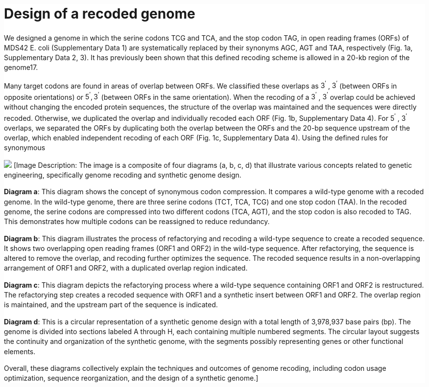 # Design of a recoded genome

We designed a genome in which the serine codons TCG and TCA, and the stop codon TAG, in open reading frames (ORFs) of MDS42 E. coli (Supplementary Data 1) are systematically replaced by their synonyms AGC, AGT and TAA, respectively (Fig. 1a, Supplementary Data 2, 3). It has previously been shown that this defined recoding scheme is allowed in a 20-kb region of the genome17.

Many target codons are found in areas of overlap between ORFs. We classified these overlaps as $3 ^ { \prime }$ , $3 ^ { \prime }$ (between ORFs in opposite orientations) or $5 ^ { \prime } , 3 ^ { \prime }$ (between ORFs in the same orientation). When the recoding of a $3 ^ { \prime }$ , $3 ^ { \prime }$ overlap could be achieved without changing the encoded protein sequences, the structure of the overlap was maintained and the sequences were directly recoded. Otherwise, we duplicated the overlap and individually recoded each ORF (Fig. 1b, Supplementary Data 4). For $5 ^ { \prime }$ , $3 ^ { \prime }$ overlaps, we separated the ORFs by duplicating both the overlap between the ORFs and the 20-bp sequence upstream of the overlap, which enabled independent recoding of each ORF (Fig. 1c, Supplementary Data 4). Using the defined rules for synonymous

![](images/e67bf10e32704b5f59c525bc381e00c41c0c0c5d5895222ab1d67842998b5c9e.jpg) [Image Description: The image is a composite of four diagrams (a, b, c, d) that illustrate various concepts related to genetic engineering, specifically genome recoding and synthetic genome design.

**Diagram a**: This diagram shows the concept of synonymous codon compression. It compares a wild-type genome with a recoded genome. In the wild-type genome, there are three serine codons (TCT, TCA, TCG) and one stop codon (TAA). In the recoded genome, the serine codons are compressed into two different codons (TCA, AGT), and the stop codon is also recoded to TAG. This demonstrates how multiple codons can be reassigned to reduce redundancy.

**Diagram b**: This diagram illustrates the process of refactorying and recoding a wild-type sequence to create a recoded sequence. It shows two overlapping open reading frames (ORF1 and ORF2) in the wild-type sequence. After refactorying, the sequence is altered to remove the overlap, and recoding further optimizes the sequence. The recoded sequence results in a non-overlapping arrangement of ORF1 and ORF2, with a duplicated overlap region indicated.

**Diagram c**: This diagram depicts the refactorying process where a wild-type sequence containing ORF1 and ORF2 is restructured. The refactorying step creates a recoded sequence with ORF1 and a synthetic insert between ORF1 and ORF2. The overlap region is maintained, and the upstream part of the sequence is indicated.

**Diagram d**: This is a circular representation of a synthetic genome design with a total length of 3,978,937 base pairs (bp). The genome is divided into sections labeled A through H, each containing multiple numbered segments. The circular layout suggests the continuity and organization of the synthetic genome, with the segments possibly representing genes or other functional elements.

Overall, these diagrams collectively explain the techniques and outcomes of genome recoding, including codon usage optimization, sequence reorganization, and the design of a synthetic genome.]
